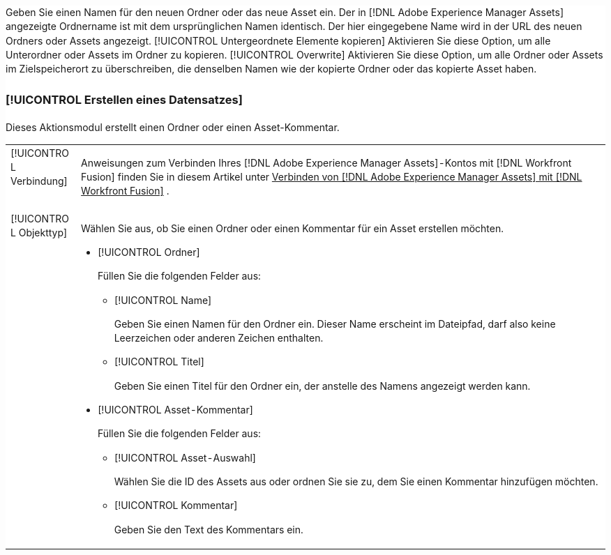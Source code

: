    <td>Geben Sie einen Namen für den neuen Ordner oder das neue Asset ein. Der in [!DNL Adobe Experience Manager Assets] angezeigte Ordnername ist mit dem ursprünglichen Namen identisch. Der hier eingegebene Name wird in der URL des neuen Ordners oder Assets angezeigt.</td> 
  </tr> 
  <tr> 
   <td role="rowheader">[!UICONTROL Untergeordnete Elemente kopieren]</td> 
   <td>Aktivieren Sie diese Option, um alle Unterordner oder Assets im Ordner zu kopieren.</td> 
  </tr> 
  <tr> 
   <td role="rowheader">[!UICONTROL Overwrite]</td> 
   <td>Aktivieren Sie diese Option, um alle Ordner oder Assets im Zielspeicherort zu überschreiben, die denselben Namen wie der kopierte Ordner oder das kopierte Asset haben.</td> 
  </tr> 
 </tbody> 
</table>

### [!UICONTROL Erstellen eines Datensatzes]

Dieses Aktionsmodul erstellt einen Ordner oder einen Asset-Kommentar.

<table style="table-layout:auto"> 
 <col> 
 <col> 
 <tbody> 
  <tr> 
   <td role="rowheader">[!UICONTROL Verbindung]</td> 
   <td> <p>Anweisungen zum Verbinden Ihres [!DNL Adobe Experience Manager Assets]-Kontos mit [!DNL Workfront Fusion] finden Sie in diesem Artikel unter <a href="#connect-adobe-experience-manager-assets-to-workfront-fusion" class="MCXref xref">Verbinden von [!DNL Adobe Experience Manager Assets] mit [!DNL Workfront Fusion]</a> .</p> </td> 
  </tr> 
  <tr> 
   <td role="rowheader">[!UICONTROL Objekttyp]</td> 
   <td> <p>Wählen Sie aus, ob Sie einen Ordner oder einen Kommentar für ein Asset erstellen möchten.</p> 
    <ul> 
     <li> <p>[!UICONTROL Ordner]</p> <p>Füllen Sie die folgenden Felder aus:</p> 
      <ul> 
       <li> <p>[!UICONTROL Name]</p> <p>Geben Sie einen Namen für den Ordner ein. Dieser Name erscheint im Dateipfad, darf also keine Leerzeichen oder anderen Zeichen enthalten. </p> </li> 
       <li> <p>[!UICONTROL Titel]</p> <p>Geben Sie einen Titel für den Ordner ein, der anstelle des Namens angezeigt werden kann.</p> </li> 
      </ul> </li> 
     <li> <p>[!UICONTROL Asset-Kommentar]</p> <p>Füllen Sie die folgenden Felder aus:</p> 
      <ul> 
       <li> <p>[!UICONTROL Asset-Auswahl]</p> <p>Wählen Sie die ID des Assets aus oder ordnen Sie sie zu, dem Sie einen Kommentar hinzufügen möchten.</p> </li> 
       <li> <p>[!UICONTROL Kommentar]</p> <p>Geben Sie den Text des Kommentars ein.</p> </li> 
      </ul> </li> 
    </ul> </td> 
  </tr> 
 </tbody> 
</table>
